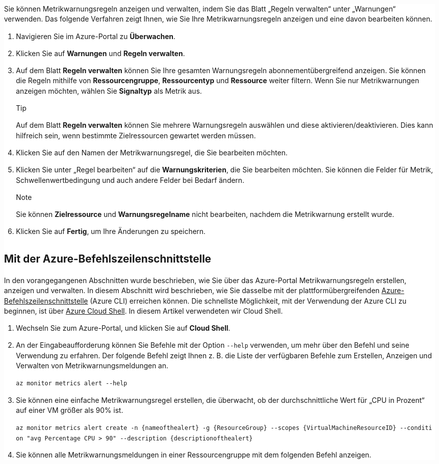 Sie können Metrikwarnungsregeln anzeigen und verwalten, indem Sie das Blatt „Regeln verwalten“ unter „Warnungen“ verwenden. Das folgende Verfahren zeigt Ihnen, wie Sie Ihre Metrikwarnungsregeln anzeigen und eine davon bearbeiten können.

1. Navigieren Sie im Azure-Portal zu **Überwachen**.

2. Klicken Sie auf **Warnungen** und **Regeln verwalten**.

3. Auf dem Blatt **Regeln verwalten** können Sie Ihre gesamten Warnungsregeln abonnementübergreifend anzeigen. Sie können die Regeln mithilfe von **Ressourcengruppe**, **Ressourcentyp** und **Ressource** weiter filtern. Wenn Sie nur Metrikwarnungen anzeigen möchten, wählen Sie **Signaltyp** als Metrik aus.

    > [!TIP]
    > Auf dem Blatt **Regeln verwalten** können Sie mehrere Warnungsregeln auswählen und diese aktivieren/deaktivieren. Dies kann hilfreich sein, wenn bestimmte Zielressourcen gewartet werden müssen.

4. Klicken Sie auf den Namen der Metrikwarnungsregel, die Sie bearbeiten möchten.

5. Klicken Sie unter „Regel bearbeiten“ auf die **Warnungskriterien**, die Sie bearbeiten möchten. Sie können die Felder für Metrik, Schwellenwertbedingung und auch andere Felder bei Bedarf ändern.

    > [!NOTE]
    > Sie können **Zielressource** und **Warnungsregelname** nicht bearbeiten, nachdem die Metrikwarnung erstellt wurde.

6. Klicken Sie auf **Fertig**, um Ihre Änderungen zu speichern.


## <a name="with-azure-cli"></a>Mit der Azure-Befehlszeilenschnittstelle

In den vorangegangenen Abschnitten wurde beschrieben, wie Sie über das Azure-Portal Metrikwarnungsregeln erstellen, anzeigen und verwalten. In diesem Abschnitt wird beschrieben, wie Sie dasselbe mit der plattformübergreifenden [Azure-Befehlszeilenschnittstelle](/cli/azure/get-started-with-azure-cli?view=azure-cli-latest) (Azure CLI) erreichen können. Die schnellste Möglichkeit, mit der Verwendung der Azure CLI zu beginnen, ist über [Azure Cloud Shell](../../cloud-shell/overview.md?view=azure-cli-latest). In diesem Artikel verwendeten wir Cloud Shell.

1. Wechseln Sie zum Azure-Portal, und klicken Sie auf **Cloud Shell**.

2. An der Eingabeaufforderung können Sie Befehle mit der Option ``--help`` verwenden, um mehr über den Befehl und seine Verwendung zu erfahren. Der folgende Befehl zeigt Ihnen z. B. die Liste der verfügbaren Befehle zum Erstellen, Anzeigen und Verwalten von Metrikwarnungsmeldungen an.

    ```azurecli
    az monitor metrics alert --help
    ```

3. Sie können eine einfache Metrikwarnungsregel erstellen, die überwacht, ob der durchschnittliche Wert für „CPU in Prozent“ auf einer VM größer als 90% ist.

    ```azurecli
    az monitor metrics alert create -n {nameofthealert} -g {ResourceGroup} --scopes {VirtualMachineResourceID} --condition "avg Percentage CPU > 90" --description {descriptionofthealert}
    ```

4. Sie können alle Metrikwarnungsmeldungen in einer Ressourcengruppe mit dem folgenden Befehl anzeigen.
